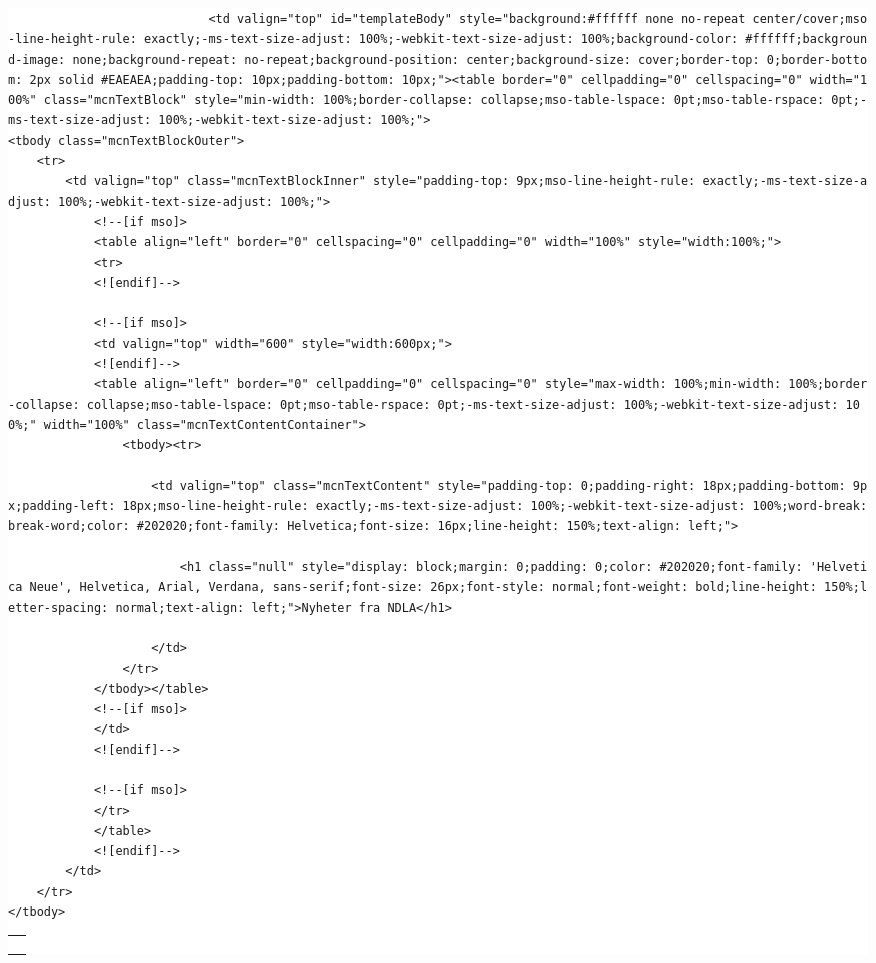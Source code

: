                                 <td valign="top" id="templateBody" style="background:#ffffff none no-repeat center/cover;mso-line-height-rule: exactly;-ms-text-size-adjust: 100%;-webkit-text-size-adjust: 100%;background-color: #ffffff;background-image: none;background-repeat: no-repeat;background-position: center;background-size: cover;border-top: 0;border-bottom: 2px solid #EAEAEA;padding-top: 10px;padding-bottom: 10px;"><table border="0" cellpadding="0" cellspacing="0" width="100%" class="mcnTextBlock" style="min-width: 100%;border-collapse: collapse;mso-table-lspace: 0pt;mso-table-rspace: 0pt;-ms-text-size-adjust: 100%;-webkit-text-size-adjust: 100%;">
    <tbody class="mcnTextBlockOuter">
        <tr>
            <td valign="top" class="mcnTextBlockInner" style="padding-top: 9px;mso-line-height-rule: exactly;-ms-text-size-adjust: 100%;-webkit-text-size-adjust: 100%;">
              	<!--[if mso]>
				<table align="left" border="0" cellspacing="0" cellpadding="0" width="100%" style="width:100%;">
				<tr>
				<![endif]-->
			    
				<!--[if mso]>
				<td valign="top" width="600" style="width:600px;">
				<![endif]-->
                <table align="left" border="0" cellpadding="0" cellspacing="0" style="max-width: 100%;min-width: 100%;border-collapse: collapse;mso-table-lspace: 0pt;mso-table-rspace: 0pt;-ms-text-size-adjust: 100%;-webkit-text-size-adjust: 100%;" width="100%" class="mcnTextContentContainer">
                    <tbody><tr>
                        
                        <td valign="top" class="mcnTextContent" style="padding-top: 0;padding-right: 18px;padding-bottom: 9px;padding-left: 18px;mso-line-height-rule: exactly;-ms-text-size-adjust: 100%;-webkit-text-size-adjust: 100%;word-break: break-word;color: #202020;font-family: Helvetica;font-size: 16px;line-height: 150%;text-align: left;">
                        
                            <h1 class="null" style="display: block;margin: 0;padding: 0;color: #202020;font-family: 'Helvetica Neue', Helvetica, Arial, Verdana, sans-serif;font-size: 26px;font-style: normal;font-weight: bold;line-height: 150%;letter-spacing: normal;text-align: left;">Nyheter fra NDLA</h1>

                        </td>
                    </tr>
                </tbody></table>
				<!--[if mso]>
				</td>
				<![endif]-->
                
				<!--[if mso]>
				</tr>
				</table>
				<![endif]-->
            </td>
        </tr>
    </tbody>
</table><table border="0" cellpadding="0" cellspacing="0" width="100%" class="mcnCaptionBlock" style="border-collapse: collapse;mso-table-lspace: 0pt;mso-table-rspace: 0pt;-ms-text-size-adjust: 100%;-webkit-text-size-adjust: 100%;">
    <tbody class="mcnCaptionBlockOuter">
        <tr>
            <td class="mcnCaptionBlockInner" valign="top" style="padding: 9px;mso-line-height-rule: exactly;-ms-text-size-adjust: 100%;-webkit-text-size-adjust: 100%;">
                
